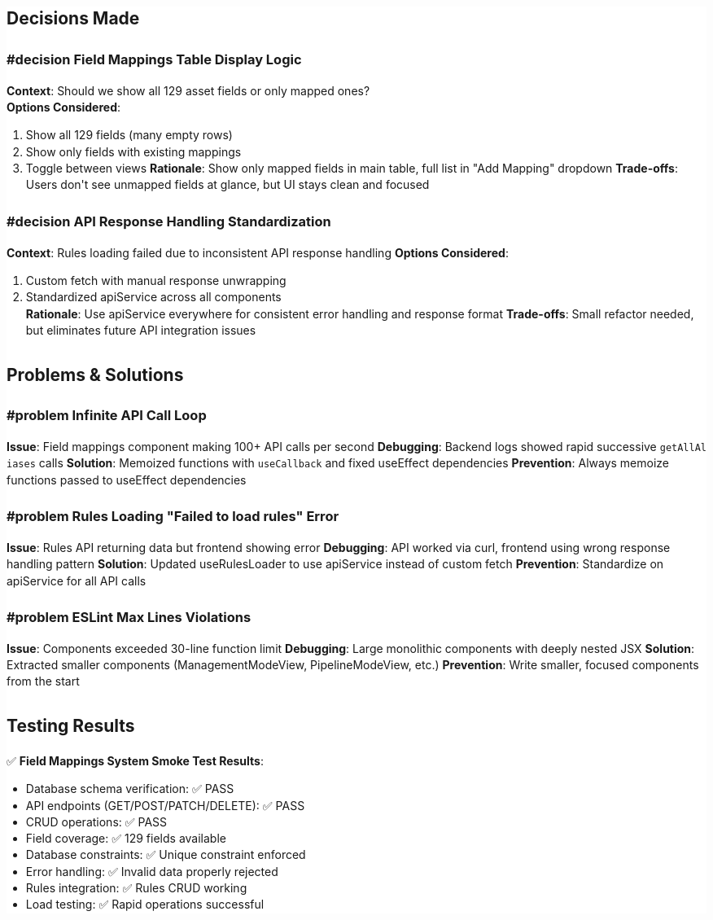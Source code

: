 ## Decisions Made

### #decision Field Mappings Table Display Logic
**Context**: Should we show all 129 asset fields or only mapped ones?  
**Options Considered**: 
1. Show all 129 fields (many empty rows)
2. Show only fields with existing mappings
3. Toggle between views
**Rationale**: Show only mapped fields in main table, full list in "Add Mapping" dropdown
**Trade-offs**: Users don't see unmapped fields at glance, but UI stays clean and focused

### #decision API Response Handling Standardization  
**Context**: Rules loading failed due to inconsistent API response handling
**Options Considered**:
1. Custom fetch with manual response unwrapping
2. Standardized apiService across all components  
**Rationale**: Use apiService everywhere for consistent error handling and response format
**Trade-offs**: Small refactor needed, but eliminates future API integration issues

## Problems & Solutions

### #problem Infinite API Call Loop
**Issue**: Field mappings component making 100+ API calls per second
**Debugging**: Backend logs showed rapid successive `getAllAliases` calls
**Solution**: Memoized functions with `useCallback` and fixed useEffect dependencies
**Prevention**: Always memoize functions passed to useEffect dependencies

### #problem Rules Loading "Failed to load rules" Error  
**Issue**: Rules API returning data but frontend showing error
**Debugging**: API worked via curl, frontend using wrong response handling pattern
**Solution**: Updated useRulesLoader to use apiService instead of custom fetch
**Prevention**: Standardize on apiService for all API calls

### #problem ESLint Max Lines Violations
**Issue**: Components exceeded 30-line function limit
**Debugging**: Large monolithic components with deeply nested JSX
**Solution**: Extracted smaller components (ManagementModeView, PipelineModeView, etc.)
**Prevention**: Write smaller, focused components from the start

## Testing Results
✅ **Field Mappings System Smoke Test Results**:
- Database schema verification: ✅ PASS
- API endpoints (GET/POST/PATCH/DELETE): ✅ PASS  
- CRUD operations: ✅ PASS
- Field coverage: ✅ 129 fields available
- Database constraints: ✅ Unique constraint enforced
- Error handling: ✅ Invalid data properly rejected
- Rules integration: ✅ Rules CRUD working
- Load testing: ✅ Rapid operations successful
